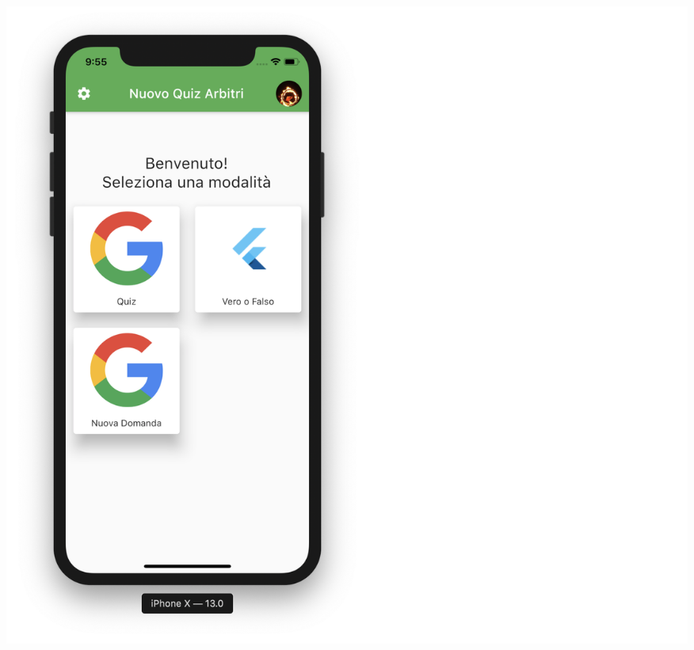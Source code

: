 <img src="https://github.com/MirkoRaimo/public-new-referee-quiz/blob/master/app_showcase/home_light_user_authenicated.png" height="800">